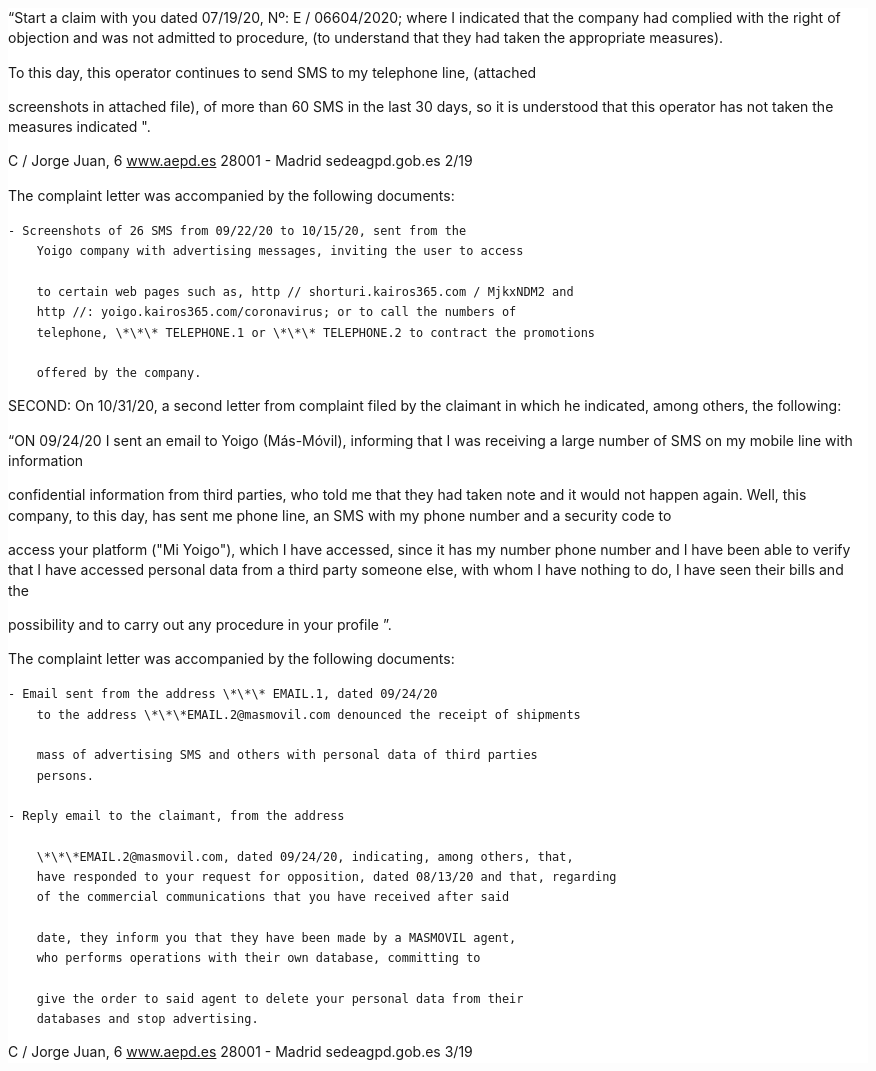 “Start a claim with you dated 07/19/20, Nº: E / 06604/2020; where I
indicated that the company had complied with the right of objection and was not admitted to
procedure, (to understand that they had taken the appropriate measures).

To this day, this operator continues to send SMS to my telephone line, (attached

screenshots in attached file), of more than 60 SMS in the last 30 days, so
it is understood that this operator has not taken the measures indicated ".

C / Jorge Juan, 6 www.aepd.es
28001 - Madrid sedeagpd.gob.es 2/19

The complaint letter was accompanied by the following documents:

    - Screenshots of 26 SMS from 09/22/20 to 10/15/20, sent from the
        Yoigo company with advertising messages, inviting the user to access

        to certain web pages such as, http // shorturi.kairos365.com / MjkxNDM2 and
        http //: yoigo.kairos365.com/coronavirus; or to call the numbers of
        telephone, \*\*\* TELEPHONE.1 or \*\*\* TELEPHONE.2 to contract the promotions

        offered by the company.

SECOND: On 10/31/20, a second letter from
complaint filed by the claimant in which he indicated, among others, the following:

“ON 09/24/20 I sent an email to Yoigo (Más-Móvil), informing that I was
receiving a large number of SMS on my mobile line with information

confidential information from third parties, who told me that they had taken note and
it would not happen again. Well, this company, to this day, has sent me
phone line, an SMS with my phone number and a security code to

access your platform ("Mi Yoigo"), which I have accessed, since it has my number
phone number and I have been able to verify that I have accessed personal data from a third party
someone else, with whom I have nothing to do, I have seen their bills and the

possibility and to carry out any procedure in your profile ”.

The complaint letter was accompanied by the following documents:

    - Email sent from the address \*\*\* EMAIL.1, dated 09/24/20
        to the address \*\*\*EMAIL.2@masmovil.com denounced the receipt of shipments

        mass of advertising SMS and others with personal data of third parties
        persons.

    - Reply email to the claimant, from the address

        \*\*\*EMAIL.2@masmovil.com, dated 09/24/20, indicating, among others, that,
        have responded to your request for opposition, dated 08/13/20 and that, regarding
        of the commercial communications that you have received after said

        date, they inform you that they have been made by a MASMOVIL agent,
        who performs operations with their own database, committing to

        give the order to said agent to delete your personal data from their
        databases and stop advertising.

C / Jorge Juan, 6 www.aepd.es
28001 - Madrid sedeagpd.gob.es 3/19
